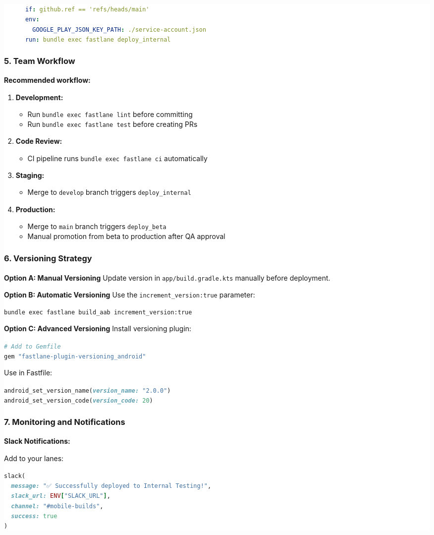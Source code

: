 ```yaml
      if: github.ref == 'refs/heads/main'
      env:
        GOOGLE_PLAY_JSON_KEY_PATH: ./service-account.json
      run: bundle exec fastlane deploy_internal
```

### 5. Team Workflow

**Recommended workflow:**

1. **Development:**
   - Run `bundle exec fastlane lint` before committing
   - Run `bundle exec fastlane test` before creating PRs

2. **Code Review:**
   - CI pipeline runs `bundle exec fastlane ci` automatically

3. **Staging:**
   - Merge to `develop` branch triggers `deploy_internal`

4. **Production:**
   - Merge to `main` branch triggers `deploy_beta`
   - Manual promotion from beta to production after QA approval

### 6. Versioning Strategy

**Option A: Manual Versioning**
Update version in `app/build.gradle.kts` manually before deployment.

**Option B: Automatic Versioning**
Use the `increment_version:true` parameter:

```bash
bundle exec fastlane build_aab increment_version:true
```

**Option C: Advanced Versioning**
Install versioning plugin:

```ruby
# Add to Gemfile
gem "fastlane-plugin-versioning_android"
```

Use in Fastfile:

```ruby
android_set_version_name(version_name: "2.0.0")
android_set_version_code(version_code: 20)
```

### 7. Monitoring and Notifications

**Slack Notifications:**

Add to your lanes:

```ruby
slack(
  message: "✅ Successfully deployed to Internal Testing!",
  slack_url: ENV["SLACK_URL"],
  channel: "#mobile-builds",
  success: true
)
```
